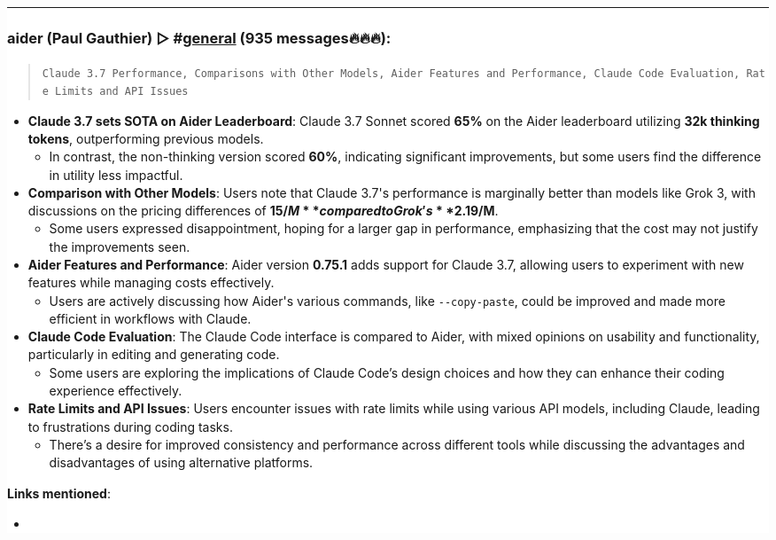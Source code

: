 </div>
  

---


### **aider (Paul Gauthier) ▷ #[general](https://discord.com/channels/1131200896827654144/1131200896827654149/1343631676680437821)** (935 messages🔥🔥🔥): 

> `Claude 3.7 Performance, Comparisons with Other Models, Aider Features and Performance, Claude Code Evaluation, Rate Limits and API Issues` 


- **Claude 3.7 sets SOTA on Aider Leaderboard**: Claude 3.7 Sonnet scored **65%** on the Aider leaderboard utilizing **32k thinking tokens**, outperforming previous models.
   - In contrast, the non-thinking version scored **60%**, indicating significant improvements, but some users find the difference in utility less impactful.
- **Comparison with Other Models**: Users note that Claude 3.7's performance is marginally better than models like Grok 3, with discussions on the pricing differences of **$15/M** compared to Grok's **$2.19/M**.
   - Some users expressed disappointment, hoping for a larger gap in performance, emphasizing that the cost may not justify the improvements seen.
- **Aider Features and Performance**: Aider version **0.75.1** adds support for Claude 3.7, allowing users to experiment with new features while managing costs effectively.
   - Users are actively discussing how Aider's various commands, like `--copy-paste`, could be improved and made more efficient in workflows with Claude.
- **Claude Code Evaluation**: The Claude Code interface is compared to Aider, with mixed opinions on usability and functionality, particularly in editing and generating code.
   - Some users are exploring the implications of Claude Code’s design choices and how they can enhance their coding experience effectively.
- **Rate Limits and API Issues**: Users encounter issues with rate limits while using various API models, including Claude, leading to frustrations during coding tasks.
   - There’s a desire for improved consistency and performance across different tools while discussing the advantages and disadvantages of using alternative platforms.


<div class="linksMentioned">

<strong>Links mentioned</strong>:

<ul>
<li>